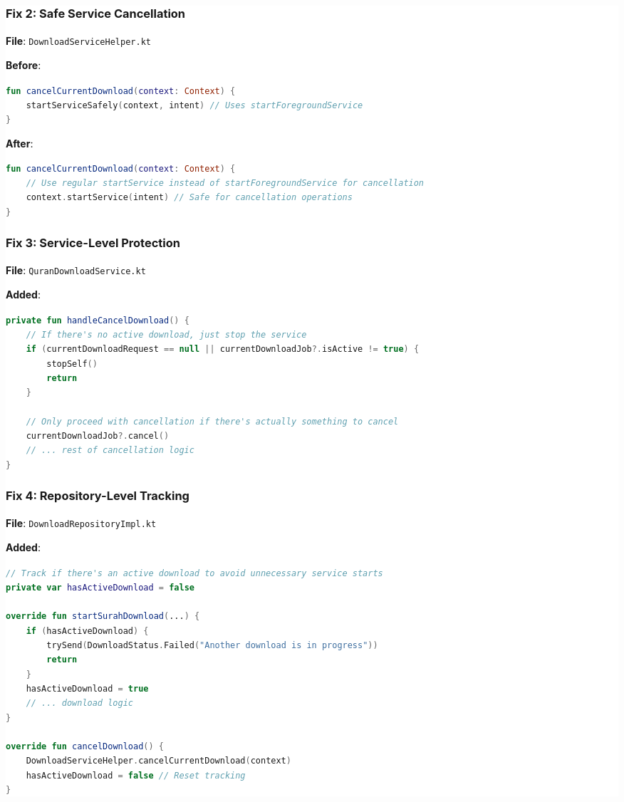 ### **Fix 2: Safe Service Cancellation**

**File**: `DownloadServiceHelper.kt`

**Before**:

```kotlin
fun cancelCurrentDownload(context: Context) {
    startServiceSafely(context, intent) // Uses startForegroundService
}
```

**After**:

```kotlin
fun cancelCurrentDownload(context: Context) {
    // Use regular startService instead of startForegroundService for cancellation
    context.startService(intent) // Safe for cancellation operations
}
```

### **Fix 3: Service-Level Protection**

**File**: `QuranDownloadService.kt`

**Added**:

```kotlin
private fun handleCancelDownload() {
    // If there's no active download, just stop the service
    if (currentDownloadRequest == null || currentDownloadJob?.isActive != true) {
        stopSelf()
        return
    }
    
    // Only proceed with cancellation if there's actually something to cancel
    currentDownloadJob?.cancel()
    // ... rest of cancellation logic
}
```

### **Fix 4: Repository-Level Tracking**

**File**: `DownloadRepositoryImpl.kt`

**Added**:

```kotlin
// Track if there's an active download to avoid unnecessary service starts  
private var hasActiveDownload = false

override fun startSurahDownload(...) {
    if (hasActiveDownload) {
        trySend(DownloadStatus.Failed("Another download is in progress"))
        return
    }
    hasActiveDownload = true
    // ... download logic
}

override fun cancelDownload() {
    DownloadServiceHelper.cancelCurrentDownload(context)
    hasActiveDownload = false // Reset tracking
}
```
